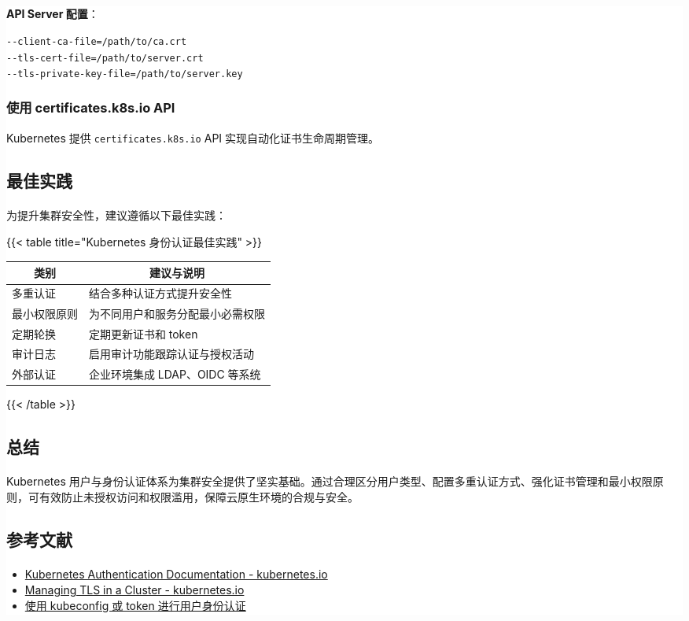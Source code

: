 **API Server 配置**：

```bash
--client-ca-file=/path/to/ca.crt
--tls-cert-file=/path/to/server.crt
--tls-private-key-file=/path/to/server.key
```

### 使用 certificates.k8s.io API

Kubernetes 提供 `certificates.k8s.io` API 实现自动化证书生命周期管理。

## 最佳实践

为提升集群安全性，建议遵循以下最佳实践：

{{< table title="Kubernetes 身份认证最佳实践" >}}

| 类别         | 建议与说明                         |
|--------------|------------------------------------|
| 多重认证     | 结合多种认证方式提升安全性         |
| 最小权限原则 | 为不同用户和服务分配最小必需权限   |
| 定期轮换     | 定期更新证书和 token               |
| 审计日志     | 启用审计功能跟踪认证与授权活动     |
| 外部认证     | 企业环境集成 LDAP、OIDC 等系统     |

{{< /table >}}

## 总结

Kubernetes 用户与身份认证体系为集群安全提供了坚实基础。通过合理区分用户类型、配置多重认证方式、强化证书管理和最小权限原则，可有效防止未授权访问和权限滥用，保障云原生环境的合规与安全。

## 参考文献

- [Kubernetes Authentication Documentation - kubernetes.io](https://kubernetes.io/docs/reference/access-authn-authz/authentication/)
- [Managing TLS in a Cluster - kubernetes.io](https://kubernetes.io/docs/tasks/tls/managing-tls-in-a-cluster/)
- [使用 kubeconfig 或 token 进行用户身份认证](../auth-with-kubeconfig-or-token/)
